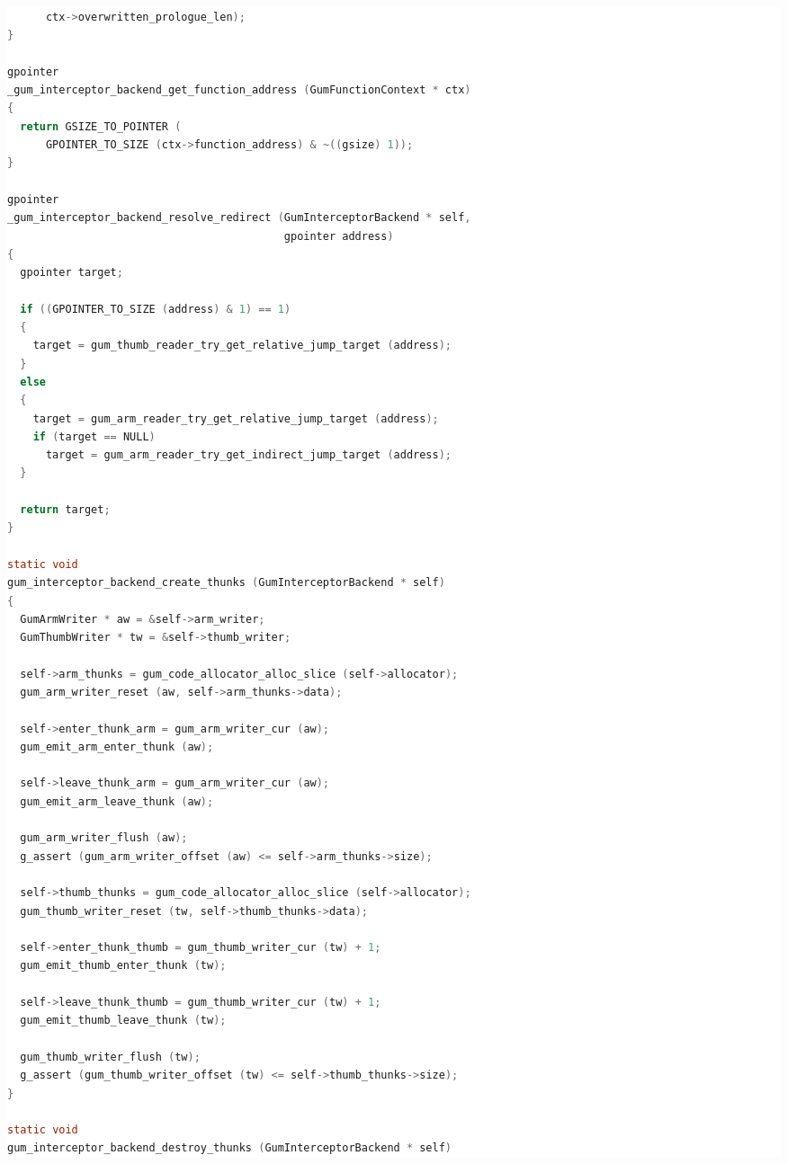 ```c
      ctx->overwritten_prologue_len);
}

gpointer
_gum_interceptor_backend_get_function_address (GumFunctionContext * ctx)
{
  return GSIZE_TO_POINTER (
      GPOINTER_TO_SIZE (ctx->function_address) & ~((gsize) 1));
}

gpointer
_gum_interceptor_backend_resolve_redirect (GumInterceptorBackend * self,
                                           gpointer address)
{
  gpointer target;

  if ((GPOINTER_TO_SIZE (address) & 1) == 1)
  {
    target = gum_thumb_reader_try_get_relative_jump_target (address);
  }
  else
  {
    target = gum_arm_reader_try_get_relative_jump_target (address);
    if (target == NULL)
      target = gum_arm_reader_try_get_indirect_jump_target (address);
  }

  return target;
}

static void
gum_interceptor_backend_create_thunks (GumInterceptorBackend * self)
{
  GumArmWriter * aw = &self->arm_writer;
  GumThumbWriter * tw = &self->thumb_writer;

  self->arm_thunks = gum_code_allocator_alloc_slice (self->allocator);
  gum_arm_writer_reset (aw, self->arm_thunks->data);

  self->enter_thunk_arm = gum_arm_writer_cur (aw);
  gum_emit_arm_enter_thunk (aw);

  self->leave_thunk_arm = gum_arm_writer_cur (aw);
  gum_emit_arm_leave_thunk (aw);

  gum_arm_writer_flush (aw);
  g_assert (gum_arm_writer_offset (aw) <= self->arm_thunks->size);

  self->thumb_thunks = gum_code_allocator_alloc_slice (self->allocator);
  gum_thumb_writer_reset (tw, self->thumb_thunks->data);

  self->enter_thunk_thumb = gum_thumb_writer_cur (tw) + 1;
  gum_emit_thumb_enter_thunk (tw);

  self->leave_thunk_thumb = gum_thumb_writer_cur (tw) + 1;
  gum_emit_thumb_leave_thunk (tw);

  gum_thumb_writer_flush (tw);
  g_assert (gum_thumb_writer_offset (tw) <= self->thumb_thunks->size);
}

static void
gum_interceptor_backend_destroy_thunks (GumInterceptorBackend * self)
```